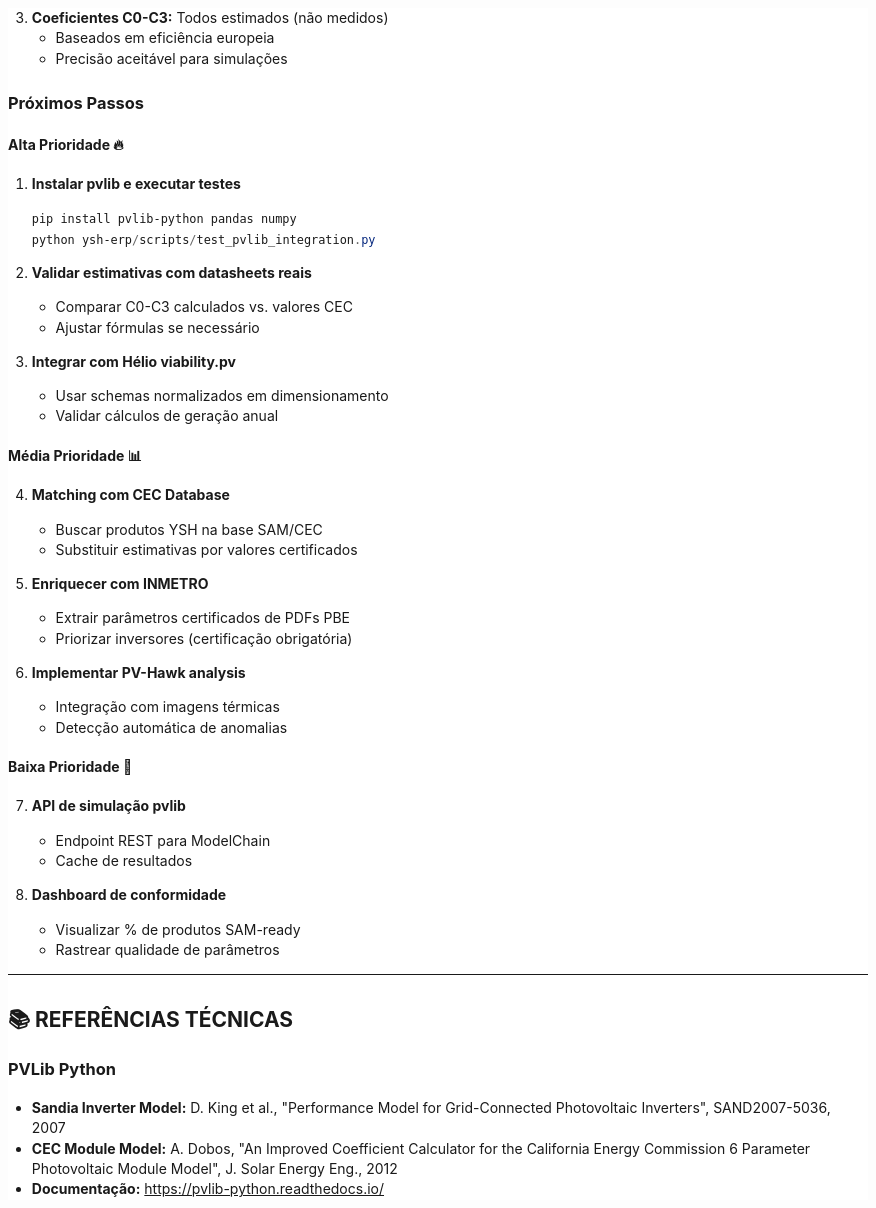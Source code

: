 3. **Coeficientes C0-C3:** Todos estimados (não medidos)
   - Baseados em eficiência europeia
   - Precisão aceitável para simulações

### Próximos Passos

#### Alta Prioridade 🔥

1. **Instalar pvlib e executar testes**

   ```powershell
   pip install pvlib-python pandas numpy
   python ysh-erp/scripts/test_pvlib_integration.py
   ```

2. **Validar estimativas com datasheets reais**
   - Comparar C0-C3 calculados vs. valores CEC
   - Ajustar fórmulas se necessário

3. **Integrar com Hélio viability.pv**
   - Usar schemas normalizados em dimensionamento
   - Validar cálculos de geração anual

#### Média Prioridade 📊

4. **Matching com CEC Database**
   - Buscar produtos YSH na base SAM/CEC
   - Substituir estimativas por valores certificados

5. **Enriquecer com INMETRO**
   - Extrair parâmetros certificados de PDFs PBE
   - Priorizar inversores (certificação obrigatória)

6. **Implementar PV-Hawk analysis**
   - Integração com imagens térmicas
   - Detecção automática de anomalias

#### Baixa Prioridade 🔮

7. **API de simulação pvlib**
   - Endpoint REST para ModelChain
   - Cache de resultados

8. **Dashboard de conformidade**
   - Visualizar % de produtos SAM-ready
   - Rastrear qualidade de parâmetros

---

## 📚 REFERÊNCIAS TÉCNICAS

### PVLib Python

- **Sandia Inverter Model:** D. King et al., "Performance Model for Grid-Connected Photovoltaic Inverters", SAND2007-5036, 2007
- **CEC Module Model:** A. Dobos, "An Improved Coefficient Calculator for the California Energy Commission 6 Parameter Photovoltaic Module Model", J. Solar Energy Eng., 2012
- **Documentação:** <https://pvlib-python.readthedocs.io/>
